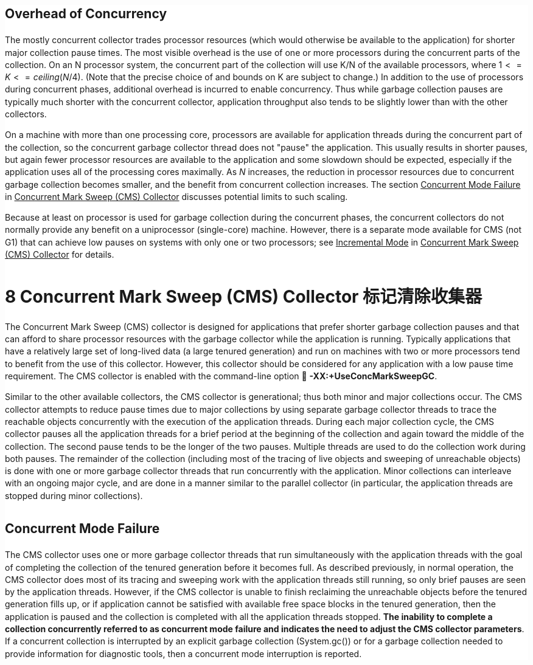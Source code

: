 ## Overhead of Concurrency
The mostly concurrent collector trades processor resources (which would otherwise be available to the application) for shorter major collection pause times. The most visible overhead is the use of one or more processors during the concurrent parts of the collection. On an N processor system, the concurrent part of the collection will use K/N of the available processors, where $1<=K<=ceiling(N/4)$. (Note that the precise choice of and bounds on K are subject to change.) In addition to the use of processors during concurrent phases, additional overhead is incurred to enable concurrency. Thus while garbage collection pauses are typically much shorter with the concurrent collector, application throughput also tends to be slightly lower than with the other collectors.

On a machine with more than one processing core, processors are available for application threads during the concurrent part of the collection, so the concurrent garbage collector thread does not "pause" the application. This usually results in shorter pauses, but again fewer processor resources are available to the application and some slowdown should be expected, especially if the application uses all of the processing cores maximally. As $N$ increases, the reduction in processor resources due to concurrent garbage collection becomes smaller, and the benefit from concurrent collection increases. The section [Concurrent Mode Failure](https://docs.oracle.com/javase/8/docs/technotes/guides/vm/gctuning/cms.html#concurrent_mode_failure) in [Concurrent Mark Sweep (CMS) Collector](#8) discusses potential limits to such scaling.

Because at least on processor is used for garbage collection during the concurrent phases, the concurrent collectors do not normally provide any benefit on a uniprocessor (single-core) machine. However, there is a separate mode available for CMS (not G1) that can achieve low pauses on systems with only one or two processors; see [Incremental Mode](https://docs.oracle.com/javase/8/docs/technotes/guides/vm/gctuning/cms.html#CJAGIIEJ) in [Concurrent Mark Sweep (CMS) Collector](#8) for details. 


# <a id='8'></a>8 Concurrent Mark Sweep (CMS) Collector 标记清除收集器
The Concurrent Mark Sweep (CMS) collector is designed for applications that prefer shorter garbage collection pauses and that can afford to share processor resources with the garbage collector while the application is running. Typically applications that have a relatively large set of long-lived data (a large tenured generation) and run on machines with two or more processors tend to benefit from the use of this collector. However, this collector should be considered for any application with a low pause time requirement. The CMS collector is enabled with the command-line option 🍐 **-XX:+UseConcMarkSweepGC**.

Similar to the other available collectors, the CMS collector is generational; thus both minor and major collections occur. The CMS collector attempts to reduce pause times due to major collections by using separate garbage collector threads to trace the reachable objects concurrently with the execution of the application threads. During each major collection cycle, the CMS collector pauses all the application threads for a brief period at the beginning of the collection and again toward the middle of the collection. The second pause tends to be the longer of the two pauses. Multiple threads are used to do the collection work during both pauses. The remainder of the collection (including most of the tracing of live objects and sweeping of unreachable objects) is done with one or more garbage collector threads that run concurrently with the application. Minor collections can interleave with an ongoing major cycle, and are done in a manner similar to the parallel collector (in particular, the application threads are stopped during minor collections).

## Concurrent Mode Failure
The CMS collector uses one or more garbage collector threads that run simultaneously with the application threads with the goal of completing the collection of the tenured generation before it becomes full. As described previously, in normal operation, the CMS collector does most of its tracing and sweeping work with the application threads still running, so only brief pauses are seen by the application threads. However, if the CMS collector is unable to finish reclaiming the unreachable objects before the tenured generation fills up, or if application cannot be satisfied with available free space blocks in the tenured generation, then the application is paused and the collection is completed with all the application threads stopped. **The inability to complete a collection concurrently referred to as concurrent mode failure and indicates the need to adjust the CMS collector parameters**. If a concurrent collection is interrupted by an explicit garbage collection (System.gc()) or for a garbage collection needed to provide information for diagnostic tools, then a concurrent mode interruption is reported.
